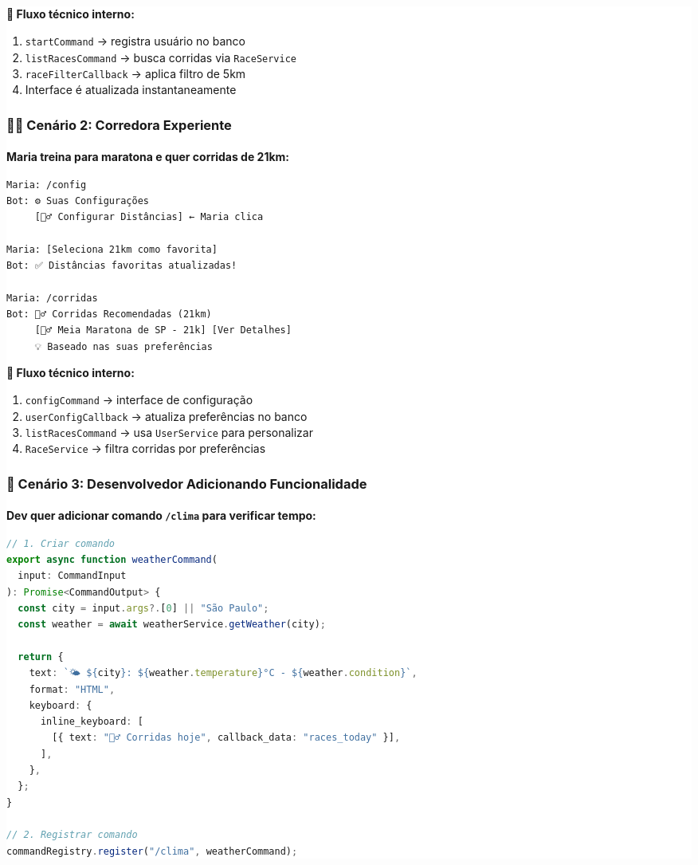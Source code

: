 **🎯 Fluxo técnico interno:**

1. `startCommand` → registra usuário no banco
2. `listRacesCommand` → busca corridas via `RaceService`
3. `raceFilterCallback` → aplica filtro de 5km
4. Interface é atualizada instantaneamente

### 🏃‍♀️ Cenário 2: Corredora Experiente

**Maria treina para maratona e quer corridas de 21km:**

```
Maria: /config
Bot: ⚙️ Suas Configurações
     [🏃‍♂️ Configurar Distâncias] ← Maria clica

Maria: [Seleciona 21km como favorita]
Bot: ✅ Distâncias favoritas atualizadas!

Maria: /corridas
Bot: 🏃‍♂️ Corridas Recomendadas (21km)
     [🏃‍♂️ Meia Maratona de SP - 21k] [Ver Detalhes]
     💡 Baseado nas suas preferências
```

**🎯 Fluxo técnico interno:**

1. `configCommand` → interface de configuração
2. `userConfigCallback` → atualiza preferências no banco
3. `listRacesCommand` → usa `UserService` para personalizar
4. `RaceService` → filtra corridas por preferências

### 🎨 Cenário 3: Desenvolvedor Adicionando Funcionalidade

**Dev quer adicionar comando `/clima` para verificar tempo:**

```typescript
// 1. Criar comando
export async function weatherCommand(
  input: CommandInput
): Promise<CommandOutput> {
  const city = input.args?.[0] || "São Paulo";
  const weather = await weatherService.getWeather(city);

  return {
    text: `🌤️ ${city}: ${weather.temperature}°C - ${weather.condition}`,
    format: "HTML",
    keyboard: {
      inline_keyboard: [
        [{ text: "🏃‍♂️ Corridas hoje", callback_data: "races_today" }],
      ],
    },
  };
}

// 2. Registrar comando
commandRegistry.register("/clima", weatherCommand);
```
